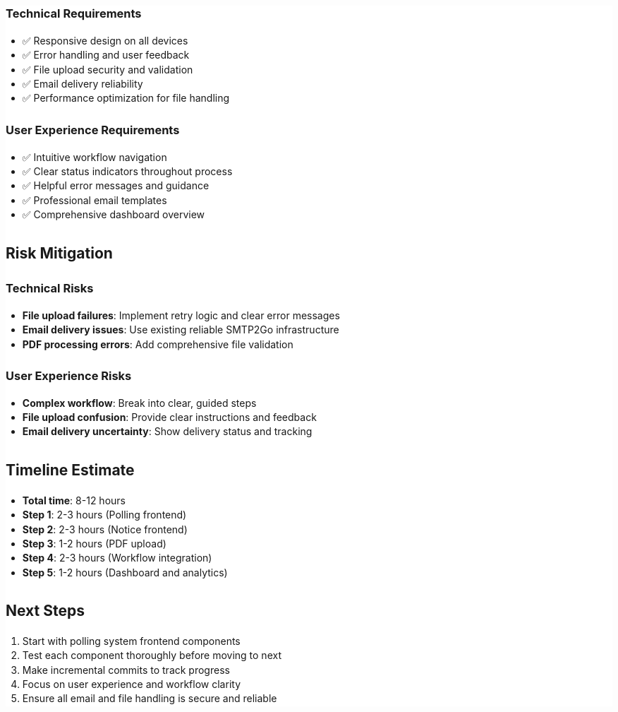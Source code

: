 ### Technical Requirements
- ✅ Responsive design on all devices
- ✅ Error handling and user feedback
- ✅ File upload security and validation
- ✅ Email delivery reliability
- ✅ Performance optimization for file handling

### User Experience Requirements
- ✅ Intuitive workflow navigation
- ✅ Clear status indicators throughout process
- ✅ Helpful error messages and guidance
- ✅ Professional email templates
- ✅ Comprehensive dashboard overview

## Risk Mitigation

### Technical Risks
- **File upload failures**: Implement retry logic and clear error messages
- **Email delivery issues**: Use existing reliable SMTP2Go infrastructure
- **PDF processing errors**: Add comprehensive file validation

### User Experience Risks
- **Complex workflow**: Break into clear, guided steps
- **File upload confusion**: Provide clear instructions and feedback
- **Email delivery uncertainty**: Show delivery status and tracking

## Timeline Estimate
- **Total time**: 8-12 hours
- **Step 1**: 2-3 hours (Polling frontend)
- **Step 2**: 2-3 hours (Notice frontend)
- **Step 3**: 1-2 hours (PDF upload)
- **Step 4**: 2-3 hours (Workflow integration)
- **Step 5**: 1-2 hours (Dashboard and analytics)

## Next Steps
1. Start with polling system frontend components
2. Test each component thoroughly before moving to next
3. Make incremental commits to track progress
4. Focus on user experience and workflow clarity
5. Ensure all email and file handling is secure and reliable